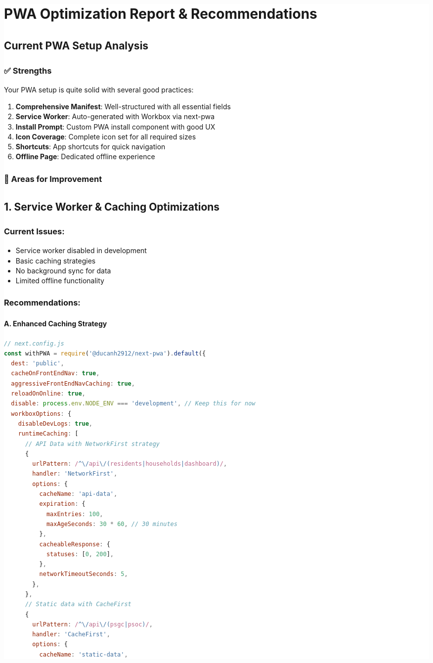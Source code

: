# PWA Optimization Report & Recommendations

## Current PWA Setup Analysis

### ✅ Strengths
Your PWA setup is quite solid with several good practices:

1. **Comprehensive Manifest**: Well-structured with all essential fields
2. **Service Worker**: Auto-generated with Workbox via next-pwa
3. **Install Prompt**: Custom PWA install component with good UX
4. **Icon Coverage**: Complete icon set for all required sizes
5. **Shortcuts**: App shortcuts for quick navigation
6. **Offline Page**: Dedicated offline experience

### 🔧 Areas for Improvement

## 1. Service Worker & Caching Optimizations

### Current Issues:
- Service worker disabled in development
- Basic caching strategies
- No background sync for data
- Limited offline functionality

### Recommendations:

#### A. Enhanced Caching Strategy
```javascript
// next.config.js
const withPWA = require('@ducanh2912/next-pwa').default({
  dest: 'public',
  cacheOnFrontEndNav: true,
  aggressiveFrontEndNavCaching: true,
  reloadOnOnline: true,
  disable: process.env.NODE_ENV === 'development', // Keep this for now
  workboxOptions: {
    disableDevLogs: true,
    runtimeCaching: [
      // API Data with NetworkFirst strategy
      {
        urlPattern: /^\/api\/(residents|households|dashboard)/,
        handler: 'NetworkFirst',
        options: {
          cacheName: 'api-data',
          expiration: {
            maxEntries: 100,
            maxAgeSeconds: 30 * 60, // 30 minutes
          },
          cacheableResponse: {
            statuses: [0, 200],
          },
          networkTimeoutSeconds: 5,
        },
      },
      // Static data with CacheFirst
      {
        urlPattern: /^\/api\/(psgc|psoc)/,
        handler: 'CacheFirst',
        options: {
          cacheName: 'static-data',
```